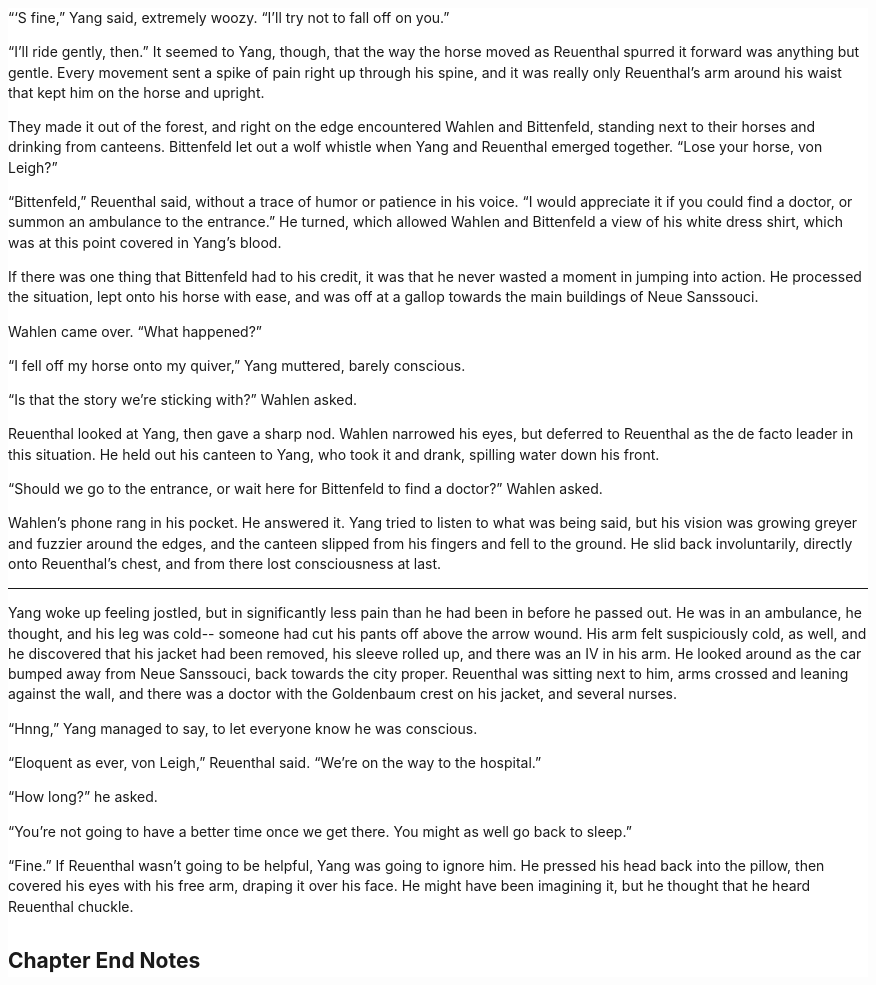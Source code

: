 “‘S fine,” Yang said, extremely woozy. “I’ll try not to fall off on you.”

“I’ll ride gently, then.” It seemed to Yang, though, that the way the horse moved as Reuenthal spurred it forward was anything but gentle. Every movement sent a spike of pain right up through his spine, and it was really only Reuenthal’s arm around his waist that kept him on the horse and upright.

They made it out of the forest, and right on the edge encountered Wahlen and Bittenfeld, standing next to their horses and drinking from canteens. Bittenfeld let out a wolf whistle when Yang and Reuenthal emerged together. “Lose your horse, von Leigh?”

“Bittenfeld,” Reuenthal said, without a trace of humor or patience in his voice. “I would appreciate it if you could find a doctor, or summon an ambulance to the entrance.” He turned, which allowed Wahlen and Bittenfeld a view of his white dress shirt, which was at this point covered in Yang’s blood.

If there was one thing that Bittenfeld had to his credit, it was that he never wasted a moment in jumping into action. He processed the situation, lept onto his horse with ease, and was off at a gallop towards the main buildings of Neue Sanssouci. 

Wahlen came over. “What happened?” 

“I fell off my horse onto my quiver,” Yang muttered, barely conscious.

“Is that the story we’re sticking with?” Wahlen asked.

Reuenthal looked at Yang, then gave a sharp nod. Wahlen narrowed his eyes, but deferred to Reuenthal as the de facto leader in this situation. He held out his canteen to Yang, who took it and drank, spilling water down his front.

“Should we go to the entrance, or wait here for Bittenfeld to find a doctor?” Wahlen asked.

Wahlen’s phone rang in his pocket. He answered it. Yang tried to listen to what was being said, but his vision was growing greyer and fuzzier around the edges, and the canteen slipped from his fingers and fell to the ground. He slid back involuntarily, directly onto Reuenthal’s chest, and from there lost consciousness at last.

---

Yang woke up feeling jostled, but in significantly less pain than he had been in before he passed out. He was in an ambulance, he thought, and his leg was cold\-\- someone had cut his pants off above the arrow wound. His arm felt suspiciously cold, as well, and he discovered that his jacket had been removed, his sleeve rolled up, and there was an IV in his arm. He looked around as the car bumped away from Neue Sanssouci, back towards the city proper. Reuenthal was sitting next to him, arms crossed and leaning against the wall, and there was a doctor with the Goldenbaum crest on his jacket, and several nurses.

“Hnng,” Yang managed to say, to let everyone know he was conscious.

“Eloquent as ever, von Leigh,” Reuenthal said. “We’re on the way to the hospital.”

“How long?” he asked.

“You’re not going to have a better time once we get there. You might as well go back to sleep.”

“Fine.” If Reuenthal wasn’t going to be helpful, Yang was going to ignore him. He pressed his head back into the pillow, then covered his eyes with his free arm, draping it over his face. He might have been imagining it, but he thought that he heard Reuenthal chuckle.

## Chapter End Notes
